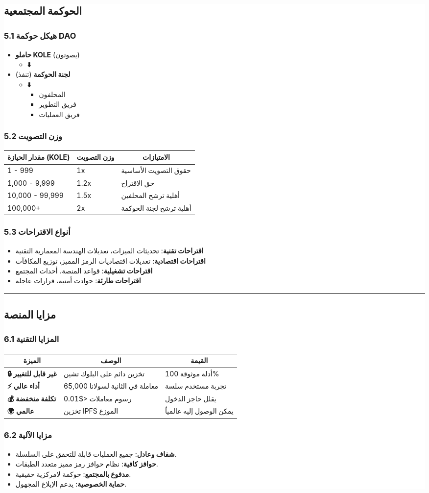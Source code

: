 
## **الحوكمة المجتمعية**

### **5.1 هيكل حوكمة DAO**

*   **حاملو KOLE** (يصوتون)
    *   ⬇️
*   **لجنة الحوكمة** (تنفذ)
    *   ⬇️
        *   المحلفون
        *   فريق التطوير
        *   فريق العمليات

### **5.2 وزن التصويت**

| مقدار الحيازة (KOLE) | وزن التصويت | الامتيازات |
|---|---|---|
| 1 - 999 | 1x | حقوق التصويت الأساسية |
| 1,000 - 9,999 | 1.2x | حق الاقتراح |
| 10,000 - 99,999 | 1.5x | أهلية ترشح المحلفين |
| 100,000+ | 2x | أهلية ترشح لجنة الحوكمة |

### **5.3 أنواع الاقتراحات**
- **اقتراحات تقنية**: تحديثات الميزات، تعديلات الهندسة المعمارية التقنية
- **اقتراحات اقتصادية**: تعديلات اقتصاديات الرمز المميز، توزيع المكافآت
- **اقتراحات تشغيلية**: قواعد المنصة، أحداث المجتمع
- **اقتراحات طارئة**: حوادث أمنية، قرارات عاجلة

---

## **مزايا المنصة**

### **6.1 المزايا التقنية**

| الميزة | الوصف | القيمة |
|---|---|---|
| **🔒 غير قابل للتغيير** | تخزين دائم على البلوك تشين | أدلة موثوقة 100% |
| **⚡ أداء عالي** | 65,000 معاملة في الثانية لسولانا | تجربة مستخدم سلسة |
| **💰 تكلفة منخفضة** | رسوم معاملات <$0.01 | يقلل حاجز الدخول |
| **🌍 عالمي** | تخزين IPFS الموزع | يمكن الوصول إليه عالمياً |

### **6.2 مزايا الآلية**
- **شفاف وعادل**: جميع العمليات قابلة للتحقق على السلسلة.
- **حوافز كافية**: نظام حوافز رمز مميز متعدد الطبقات.
- **مدفوع بالمجتمع**: حوكمة لامركزية حقيقية.
- **حماية الخصوصية**: يدعم الإبلاغ المجهول.
